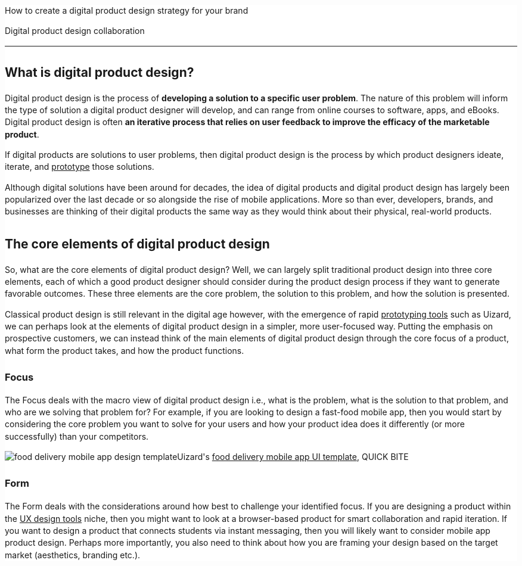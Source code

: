 How to create a digital product design strategy for your brand

Digital product design collaboration

* * *

## What is digital product design?

Digital product design is the process of **developing a solution to a specific user problem**. The nature of this problem will inform the type of solution a digital product designer will develop, and can range from online courses to software, apps, and eBooks. Digital product design is often **an iterative process that relies on user feedback to improve the efficacy of the marketable product**.

If digital products are solutions to user problems, then digital product design is the process by which product designers ideate, iterate, and [prototype](https://uizard.io/blog/guide-to-app-prototyping/) those solutions. 

Although digital solutions have been around for decades, the idea of digital products and digital product design has largely been popularized over the last decade or so alongside the rise of mobile applications. More so than ever, developers, brands, and businesses are thinking of their digital products the same way as they would think about their physical, real-world products.

## The core elements of digital product design

So, what are the core elements of digital product design? Well, we can largely split traditional product design into three core elements, each of which a good product designer should consider during the product design process if they want to generate favorable outcomes. These three elements are the core problem, the solution to this problem, and how the solution is presented.

Classical product design is still relevant in the digital age however, with the emergence of rapid [prototyping tools](https://uizard.io/prototyping/) such as Uizard, we can perhaps look at the elements of digital product design in a simpler, more user-focused way. Putting the emphasis on prospective customers, we can instead think of the main elements of digital product design through the core focus of a product, what form the product takes, and how the product functions.

### Focus

The Focus deals with the macro view of digital product design i.e., what is the problem, what is the solution to that problem, and who are we solving that problem for? For example, if you are looking to design a fast-food mobile app, then you would start by considering the core problem you want to solve for your users and how your product idea does it differently (or more successfully) than your competitors.

![food delivery mobile app design template](https://uizard.io/blog/content/images/2022/08/Quick-Bite-Mobile-Cover.webp)Uizard's [food delivery mobile app UI template](https://uizard.io/templates/mobile-app-templates/mobile-food-delivery-app/), QUICK BITE

### Form

The Form deals with the considerations around how best to challenge your identified focus. If you are designing a product within the [UX design tools](https://uizard.io/ux-design/) niche, then you might want to look at a browser-based product for smart collaboration and rapid iteration. If you want to design a product that connects students via instant messaging, then you will likely want to consider mobile app product design. Perhaps more importantly, you also need to think about how you are framing your design based on the target market (aesthetics, branding etc.).
